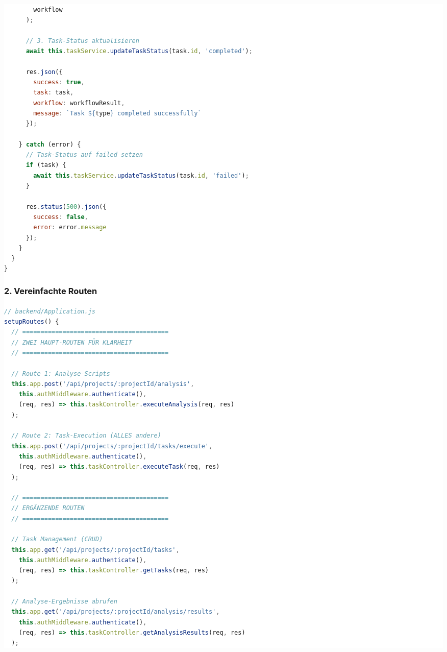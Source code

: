 ```javascript
        workflow
      );
      
      // 3. Task-Status aktualisieren
      await this.taskService.updateTaskStatus(task.id, 'completed');
      
      res.json({
        success: true,
        task: task,
        workflow: workflowResult,
        message: `Task ${type} completed successfully`
      });
      
    } catch (error) {
      // Task-Status auf failed setzen
      if (task) {
        await this.taskService.updateTaskStatus(task.id, 'failed');
      }
      
      res.status(500).json({
        success: false,
        error: error.message
      });
    }
  }
}
```

### **2. Vereinfachte Routen**
```javascript
// backend/Application.js
setupRoutes() {
  // ========================================
  // ZWEI HAUPT-ROUTEN FÜR KLARHEIT
  // ========================================
  
  // Route 1: Analyse-Scripts
  this.app.post('/api/projects/:projectId/analysis', 
    this.authMiddleware.authenticate(), 
    (req, res) => this.taskController.executeAnalysis(req, res)
  );
  
  // Route 2: Task-Execution (ALLES andere)
  this.app.post('/api/projects/:projectId/tasks/execute', 
    this.authMiddleware.authenticate(), 
    (req, res) => this.taskController.executeTask(req, res)
  );
  
  // ========================================
  // ERGÄNZENDE ROUTEN
  // ========================================
  
  // Task Management (CRUD)
  this.app.get('/api/projects/:projectId/tasks', 
    this.authMiddleware.authenticate(), 
    (req, res) => this.taskController.getTasks(req, res)
  );
  
  // Analyse-Ergebnisse abrufen
  this.app.get('/api/projects/:projectId/analysis/results', 
    this.authMiddleware.authenticate(), 
    (req, res) => this.taskController.getAnalysisResults(req, res)
  );
```